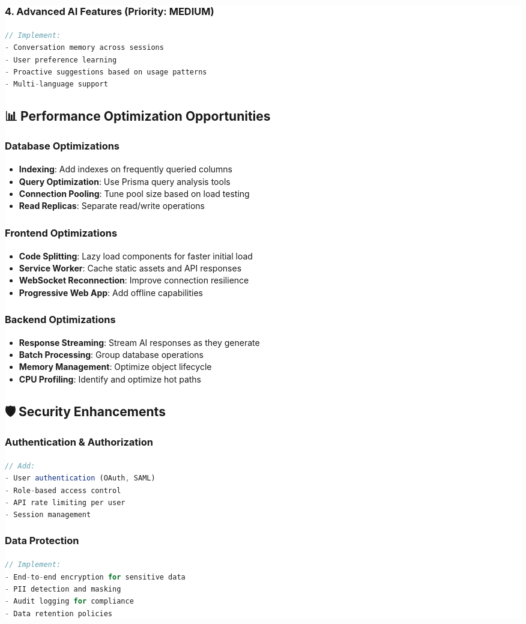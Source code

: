 ### 4. **Advanced AI Features** (Priority: MEDIUM)
```typescript
// Implement:
- Conversation memory across sessions
- User preference learning
- Proactive suggestions based on usage patterns
- Multi-language support
```

## 📊 **Performance Optimization Opportunities**

### **Database Optimizations**
- **Indexing**: Add indexes on frequently queried columns
- **Query Optimization**: Use Prisma query analysis tools
- **Connection Pooling**: Tune pool size based on load testing
- **Read Replicas**: Separate read/write operations

### **Frontend Optimizations**
- **Code Splitting**: Lazy load components for faster initial load
- **Service Worker**: Cache static assets and API responses
- **WebSocket Reconnection**: Improve connection resilience
- **Progressive Web App**: Add offline capabilities

### **Backend Optimizations**
- **Response Streaming**: Stream AI responses as they generate
- **Batch Processing**: Group database operations
- **Memory Management**: Optimize object lifecycle
- **CPU Profiling**: Identify and optimize hot paths

## 🛡️ **Security Enhancements**

### **Authentication & Authorization**
```typescript
// Add:
- User authentication (OAuth, SAML)
- Role-based access control
- API rate limiting per user
- Session management
```

### **Data Protection**
```typescript
// Implement:
- End-to-end encryption for sensitive data
- PII detection and masking
- Audit logging for compliance
- Data retention policies
```
